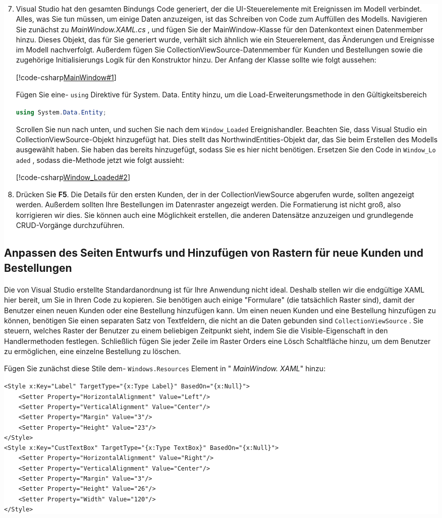 7. Visual Studio hat den gesamten Bindungs Code generiert, der die UI-Steuerelemente mit Ereignissen im Modell verbindet. Alles, was Sie tun müssen, um einige Daten anzuzeigen, ist das Schreiben von Code zum Auffüllen des Modells. Navigieren Sie zunächst zu *MainWindow.XAML.cs* , und fügen Sie der MainWindow-Klasse für den Datenkontext einen Datenmember hinzu. Dieses Objekt, das für Sie generiert wurde, verhält sich ähnlich wie ein Steuerelement, das Änderungen und Ereignisse im Modell nachverfolgt. Außerdem fügen Sie CollectionViewSource-Datenmember für Kunden und Bestellungen sowie die zugehörige Initialisierungs Logik für den Konstruktor hinzu. Der Anfang der Klasse sollte wie folgt aussehen:

     [!code-csharp[MainWindow#1](../data-tools/codesnippet/CSharp/CreateWPFDataApp/MainWindow.xaml.cs#1)]

     Fügen Sie eine- `using` Direktive für System. Data. Entity hinzu, um die Load-Erweiterungsmethode in den Gültigkeitsbereich

     ```csharp
     using System.Data.Entity;
     ```

     Scrollen Sie nun nach unten, und suchen Sie nach dem `Window_Loaded` Ereignishandler. Beachten Sie, dass Visual Studio ein CollectionViewSource-Objekt hinzugefügt hat. Dies stellt das NorthwindEntities-Objekt dar, das Sie beim Erstellen des Modells ausgewählt haben. Sie haben das bereits hinzugefügt, sodass Sie es hier nicht benötigen. Ersetzen Sie den Code in `Window_Loaded` , sodass die-Methode jetzt wie folgt aussieht:

     [!code-csharp[Window_Loaded#2](../data-tools/codesnippet/CSharp/CreateWPFDataApp/MainWindow.xaml.cs#2)]

8. Drücken Sie **F5**. Die Details für den ersten Kunden, der in der CollectionViewSource abgerufen wurde, sollten angezeigt werden. Außerdem sollten Ihre Bestellungen im Datenraster angezeigt werden. Die Formatierung ist nicht groß, also korrigieren wir dies. Sie können auch eine Möglichkeit erstellen, die anderen Datensätze anzuzeigen und grundlegende CRUD-Vorgänge durchzuführen.

## <a name="adjust-the-page-design-and-add-grids-for-new-customers-and-orders"></a>Anpassen des Seiten Entwurfs und Hinzufügen von Rastern für neue Kunden und Bestellungen

Die von Visual Studio erstellte Standardanordnung ist für Ihre Anwendung nicht ideal. Deshalb stellen wir die endgültige XAML hier bereit, um Sie in Ihren Code zu kopieren. Sie benötigen auch einige "Formulare" (die tatsächlich Raster sind), damit der Benutzer einen neuen Kunden oder eine Bestellung hinzufügen kann. Um einen neuen Kunden und eine Bestellung hinzufügen zu können, benötigen Sie einen separaten Satz von Textfeldern, die nicht an die Daten gebunden sind `CollectionViewSource` . Sie steuern, welches Raster der Benutzer zu einem beliebigen Zeitpunkt sieht, indem Sie die Visible-Eigenschaft in den Handlermethoden festlegen. Schließlich fügen Sie jeder Zeile im Raster Orders eine Lösch Schaltfläche hinzu, um dem Benutzer zu ermöglichen, eine einzelne Bestellung zu löschen.

Fügen Sie zunächst diese Stile dem- `Windows.Resources` Element in " *MainWindow. XAML*" hinzu:

```xaml
<Style x:Key="Label" TargetType="{x:Type Label}" BasedOn="{x:Null}">
    <Setter Property="HorizontalAlignment" Value="Left"/>
    <Setter Property="VerticalAlignment" Value="Center"/>
    <Setter Property="Margin" Value="3"/>
    <Setter Property="Height" Value="23"/>
</Style>
<Style x:Key="CustTextBox" TargetType="{x:Type TextBox}" BasedOn="{x:Null}">
    <Setter Property="HorizontalAlignment" Value="Right"/>
    <Setter Property="VerticalAlignment" Value="Center"/>
    <Setter Property="Margin" Value="3"/>
    <Setter Property="Height" Value="26"/>
    <Setter Property="Width" Value="120"/>
</Style>
```
